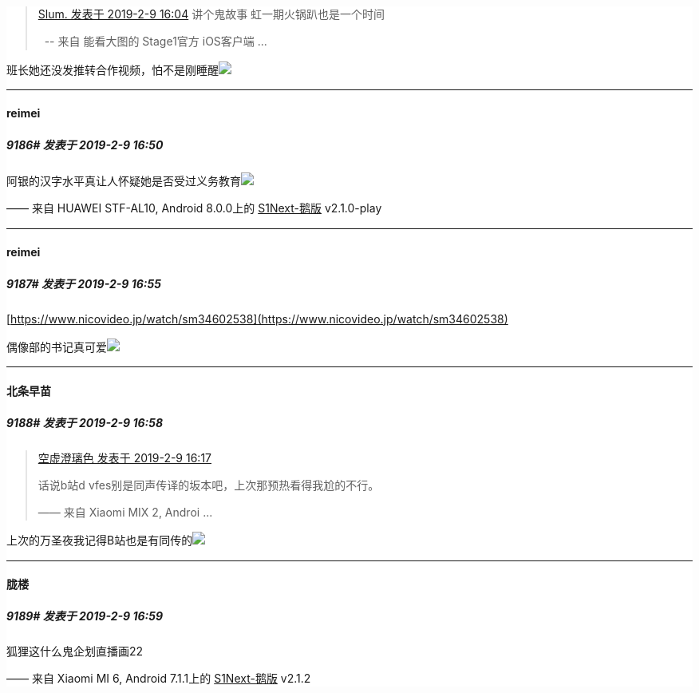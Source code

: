 <blockquote><a href="httphttps://bbs.saraba1st.com/2b/forum.php?mod=redirect&amp;goto=findpost&amp;pid=42536509&amp;ptid=1801966" target="_blank">Slum. 发表于 2019-2-9 16:04</a>
讲个鬼故事 虹一期火锅趴也是一个时间

  -- 来自 能看大图的 Stage1官方 iOS客户端 ...</blockquote>
班长她还没发推转合作视频，怕不是刚睡醒<img src="https://static.saraba1st.com/image/smiley/face2017/044.png" referrerpolicy="no-referrer">


-----

####  reimei  
##### 9186#       发表于 2019-2-9 16:50


阿银的汉字水平真让人怀疑她是否受过义务教育<img src="https://static.saraba1st.com/image/smiley/face2017/068.png" referrerpolicy="no-referrer">

—— 来自 HUAWEI STF-AL10, Android 8.0.0上的 [S1Next-鹅版](https://github.com/ykrank/S1-Next/releases) v2.1.0-play


-----

####  reimei  
##### 9187#       发表于 2019-2-9 16:55


[https://www.nicovideo.jp/watch/sm34602538](https://www.nicovideo.jp/watch/sm34602538)

偶像部的书记真可爱<img src="https://static.saraba1st.com/image/smiley/face2017/074.png" referrerpolicy="no-referrer">


-----

####  北条早苗  
##### 9188#       发表于 2019-2-9 16:58


<blockquote><a href="httphttps://bbs.saraba1st.com/2b/forum.php?mod=redirect&amp;goto=findpost&amp;pid=42536609&amp;ptid=1801966" target="_blank">空虚澄璃色 发表于 2019-2-9 16:17</a>

话说b站d vfes别是同声传译的坂本吧，上次那预热看得我尬的不行。


—— 来自 Xiaomi MIX 2, Androi ...</blockquote>
上次的万圣夜我记得B站也是有同传的<img src="https://static.saraba1st.com/image/smiley/face2017/067.png" referrerpolicy="no-referrer">


-----

####  胧楼  
##### 9189#       发表于 2019-2-9 16:59


狐狸这什么鬼企划直播画22

—— 来自 Xiaomi MI 6, Android 7.1.1上的 [S1Next-鹅版](https://github.com/ykrank/S1-Next/releases) v2.1.2

